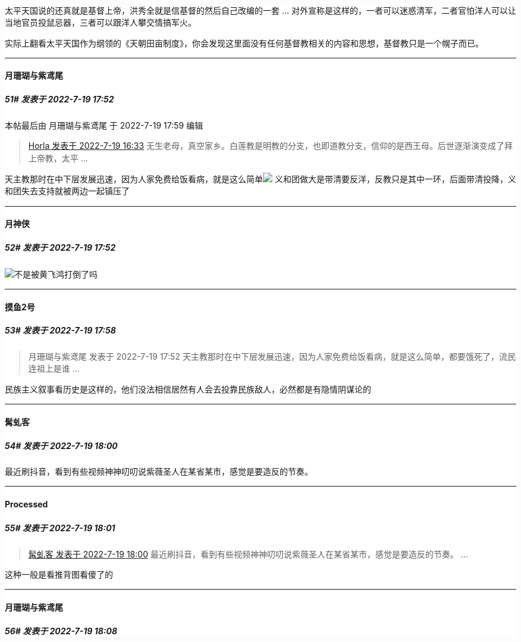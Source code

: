 太平天国说的还真就是基督上帝，洪秀全就是信基督的然后自己改编的一套 ...</blockquote>
对外宣称是这样的，一者可以迷惑清军，二者官怕洋人可以让当地官员投鼠忌器，三者可以跟洋人攀交情搞军火。

实际上翻看太平天国作为纲领的《天朝田亩制度》，你会发现这里面没有任何基督教相关的内容和思想，基督教只是一个幌子而已。

*****

####  月珊瑚与紫鸢尾  
##### 51#       发表于 2022-7-19 17:52

 本帖最后由 月珊瑚与紫鸢尾 于 2022-7-19 17:59 编辑 
<blockquote><a href="httphttps://bbs.saraba1st.com/2b/forum.php?mod=redirect&amp;goto=findpost&amp;pid=56709792&amp;ptid=2082034" target="_blank">Horla 发表于 2022-7-19 16:33</a>
无生老母，真空家乡。白莲教是明教的分支，也即道教分支，信仰的是西王母。后世逐渐演变成了拜上帝教，太平 ...</blockquote>
天主教那时在中下层发展迅速，因为人家免费给饭看病，就是这么简单<img src="https://static.saraba1st.com/image/smiley/face2017/035.png" referrerpolicy="no-referrer">
义和团做大是带清要反洋，反教只是其中一环，后面带清投降，义和团失去支持就被两边一起镇压了

*****

####  月神侠  
##### 52#       发表于 2022-7-19 17:52

<img src="https://static.saraba1st.com/image/smiley/face2017/037.png" referrerpolicy="no-referrer">不是被黄飞鸿打倒了吗

*****

####  摸鱼2号  
##### 53#       发表于 2022-7-19 17:58

<blockquote>月珊瑚与紫鸢尾 发表于 2022-7-19 17:52
天主教那时在中下层发展迅速，因为人家免费给饭看病，就是这么简单，都要饿死了，流民连祖上是谁 ...</blockquote>
民族主义叙事看历史是这样的，他们没法相信居然有人会去投靠民族敌人，必然都是有隐情阴谋论的

*****

####  髯虬客  
##### 54#       发表于 2022-7-19 18:00

最近刷抖音，看到有些视频神神叨叨说紫薇圣人在某省某市，感觉是要造反的节奏。

*****

####  Processed  
##### 55#       发表于 2022-7-19 18:01

<blockquote><a href="httphttps://bbs.saraba1st.com/2b/forum.php?mod=redirect&amp;goto=findpost&amp;pid=56711000&amp;ptid=2082034" target="_blank">髯虬客 发表于 2022-7-19 18:00</a>
最近刷抖音，看到有些视频神神叨叨说紫薇圣人在某省某市，感觉是要造反的节奏。 ...</blockquote>
这种一般是看推背图看傻了的

*****

####  月珊瑚与紫鸢尾  
##### 56#       发表于 2022-7-19 18:08
